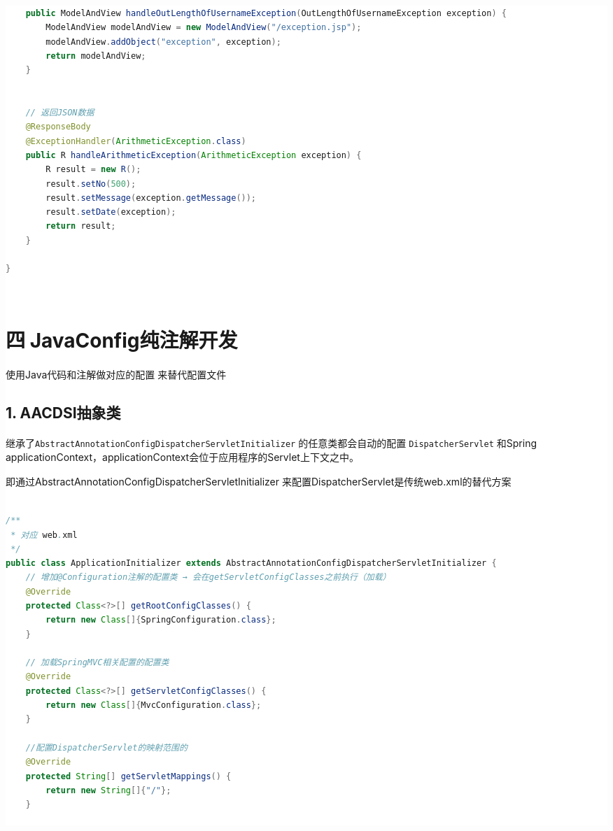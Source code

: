 ```java
    public ModelAndView handleOutLengthOfUsernameException(OutLengthOfUsernameException exception) {
        ModelAndView modelAndView = new ModelAndView("/exception.jsp");
        modelAndView.addObject("exception", exception);
        return modelAndView;
    }
    
    
    // 返回JSON数据
    @ResponseBody
    @ExceptionHandler(ArithmeticException.class)
    public R handleArithmeticException(ArithmeticException exception) {
        R result = new R();
        result.setNo(500);
        result.setMessage(exception.getMessage());
        result.setDate(exception);
        return result;
    }

}

```



<br>



# 四 JavaConfig纯注解开发

使用Java代码和注解做对应的配置 来替代配置文件



## 1. AACDSI抽象类

继承了`AbstractAnnotationConfigDispatcherServletInitializer` 的任意类都会自动的配置 `DispatcherServlet` 和Spring applicationContext，applicationContext会位于应用程序的Servlet上下文之中。

即通过AbstractAnnotationConfigDispatcherServletInitializer 来配置DispatcherServlet是传统web.xml的替代方案


```java

/**
 * 对应 web.xml
 */
public class ApplicationInitializer extends AbstractAnnotationConfigDispatcherServletInitializer {
    // 增加@Configuration注解的配置类 → 会在getServletConfigClasses之前执行（加载）
    @Override
    protected Class<?>[] getRootConfigClasses() {
        return new Class[]{SpringConfiguration.class};
    }

    // 加载SpringMVC相关配置的配置类
    @Override
    protected Class<?>[] getServletConfigClasses() {
        return new Class[]{MvcConfiguration.class};
    }

    //配置DispatcherServlet的映射范围的
    @Override
    protected String[] getServletMappings() {
        return new String[]{"/"};
    }
    
```